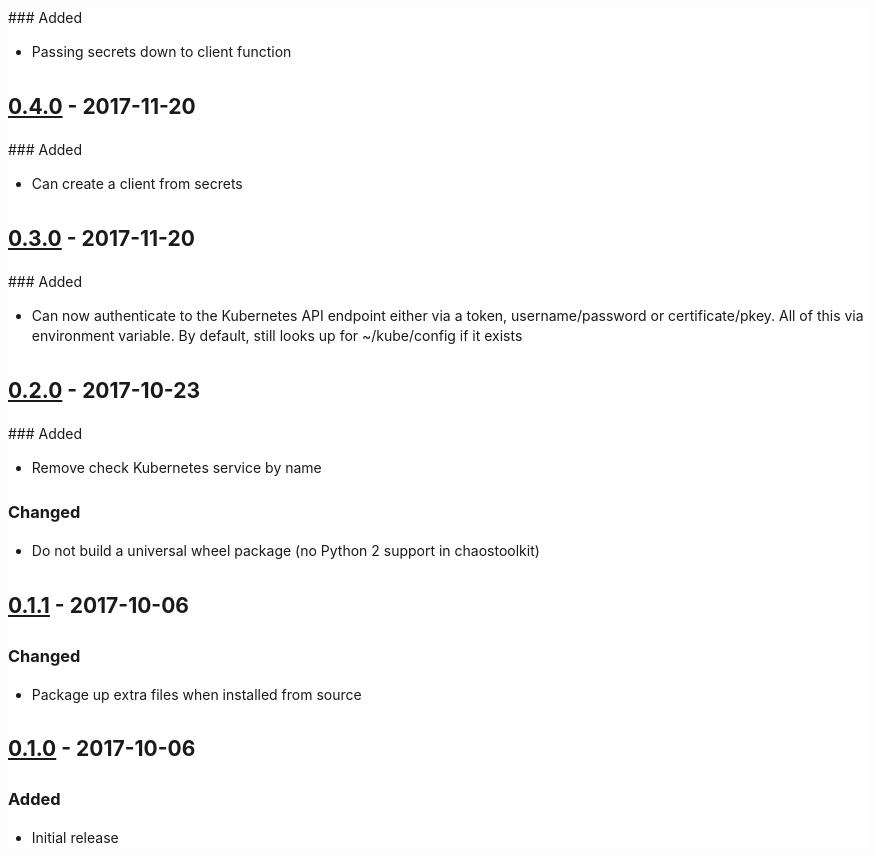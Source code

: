 ### Added

- Passing secrets down to client function


## [0.4.0][] - 2017-11-20

[0.4.0]: https://github.com/chaostoolkit/chaostoolkit-kubernetes/compare/0.3.0...0.4.0

### Added

- Can create a client from secrets


## [0.3.0][] - 2017-11-20

[0.3.0]: https://github.com/chaostoolkit/chaostoolkit-kubernetes/compare/0.2.0...0.3.0

### Added

- Can now authenticate to the Kubernetes API endpoint either via a token,
  username/password or certificate/pkey. All of this via environment variable.
  By default, still looks up for ~/kube/config if it exists


## [0.2.0][] - 2017-10-23

[0.2.0]: https://github.com/chaostoolkit/chaostoolkit-kubernetes/compare/0.1.1...0.2.0

### Added

- Remove check Kubernetes service by name

### Changed

-   Do not build a universal wheel package (no Python 2 support in chaostoolkit)

## [0.1.1][] - 2017-10-06

[0.1.1]: https://github.com/chaostoolkit/chaostoolkit-kubernetes/compare/0.1.0...0.1.1

### Changed

-   Package up extra files when installed from source

## [0.1.0][] - 2017-10-06

[0.1.0]: https://github.com/chaostoolkit/chaostoolkit-kubernetes/tree/0.1.0

### Added

-   Initial release


[Unreleased]: https://github.com/chaostoolkit/chaostoolkit-kubernetes/compare/0.34.1...HEAD
[0.34.1]: https://github.com/chaostoolkit/chaostoolkit-kubernetes/compare/0.34.0...0.34.1
[0.34.0]: https://github.com/chaostoolkit/chaostoolkit-kubernetes/compare/0.33.0...0.34.0
[0.33.0]: https://github.com/chaostoolkit/chaostoolkit-kubernetes/compare/0.32.1...0.33.0
[0.32.1]: https://github.com/chaostoolkit/chaostoolkit-kubernetes/compare/0.32.0...0.32.1
[0.32.0]: https://github.com/chaostoolkit/chaostoolkit-kubernetes/compare/0.31.1...0.32.0
[0.31.1]: https://github.com/chaostoolkit/chaostoolkit-kubernetes/compare/0.31.0...0.31.1
[0.31.0]: https://github.com/chaostoolkit/chaostoolkit-kubernetes/compare/0.30.2...0.31.0
[0.30.2]: https://github.com/chaostoolkit/chaostoolkit-kubernetes/compare/0.30.1...0.30.2
[0.30.1]: https://github.com/chaostoolkit/chaostoolkit-kubernetes/compare/0.30.0...0.30.1
[0.30.0]: https://github.com/chaostoolkit/chaostoolkit-kubernetes/compare/0.29.0...0.30.0
[0.29.0]: https://github.com/chaostoolkit/chaostoolkit-kubernetes/compare/0.28.0...0.29.0
[0.28.0]: https://github.com/chaostoolkit/chaostoolkit-kubernetes/compare/0.27.0...0.28.0
[0.27.0]: https://github.com/chaostoolkit/chaostoolkit-kubernetes/compare/0.26.4...0.27.0
[0.26.4]: https://github.com/chaostoolkit/chaostoolkit-kubernetes/compare/0.26.3...0.26.4
[0.26.3]: https://github.com/chaostoolkit/chaostoolkit-kubernetes/compare/0.26.2...0.26.3
[133]: https://github.com/chaostoolkit/chaostoolkit-kubernetes/issues/133
[0.26.2]: https://github.com/chaostoolkit/chaostoolkit-kubernetes/compare/0.26.1...0.26.2
[127]: https://github.com/chaostoolkit/chaostoolkit-kubernetes/issues/127
[131]: https://github.com/chaostoolkit/chaostoolkit-kubernetes/issues/131
[0.26.1]: https://github.com/chaostoolkit/chaostoolkit-kubernetes/compare/0.26.0...0.26.1
[112]: https://github.com/chaostoolkit/chaostoolkit-kubernetes/issues/112
[0.26.0]: https://github.com/chaostoolkit/chaostoolkit-kubernetes/compare/0.25.1...0.26.0
[117]: https://github.com/chaostoolkit/chaostoolkit-kubernetes/pull/117
[104]: https://github.com/chaostoolkit/chaostoolkit-kubernetes/pull/104
[111]: https://github.com/chaostoolkit/chaostoolkit-kubernetes/pull/111
[122]: https://github.com/chaostoolkit/chaostoolkit-kubernetes/issues/122 
[0.25.1]: https://github.com/chaostoolkit/chaostoolkit-kubernetes/compare/0.25.0...0.25.1
[114]: https://github.com/chaostoolkit/chaostoolkit-kubernetes/issues/114
[0.25.0]: https://github.com/chaostoolkit/chaostoolkit-kubernetes/compare/0.24.1...0.25.0
[0.24.1]: https://github.com/chaostoolkit/chaostoolkit-kubernetes/compare/0.24.0...0.24.1
[106]: https://github.com/chaostoolkit/chaostoolkit-kubernetes/issues/106
[0.24.0]: https://github.com/chaostoolkit/chaostoolkit-kubernetes/compare/0.23.0...0.24.0
[103]: https://github.com/chaostoolkit/chaostoolkit-kubernetes/pull/103
[oldapi]: https://cloud.google.com/kubernetes-engine/docs/release-notes#deprecated-apis-1-16
[0.23.0]: https://github.com/chaostoolkit/chaostoolkit-kubernetes/compare/0.22.0...0.23.0
[39]: https://github.com/chaostoolkit/chaostoolkit-kubernetes/issues/39
[86]: https://github.com/chaostoolkit/chaostoolkit-kubernetes/pull/86
[85]: https://github.com/chaostoolkit/chaostoolkit-kubernetes/pull/85
[0.22.0]: https://github.com/chaostoolkit/chaostoolkit-kubernetes/compare/0.21.0...0.22.0
[53]: https://github.com/chaostoolkit/chaostoolkit-kubernetes/pull/53
[65]: https://github.com/chaostoolkit/chaostoolkit-kubernetes/pull/65
[68]: https://github.com/chaostoolkit/chaostoolkit-kubernetes/pull/68
[70]: https://github.com/chaostoolkit/chaostoolkit-kubernetes/pull/70
[73]: https://github.com/chaostoolkit/chaostoolkit-kubernetes/pull/73
[74]: https://github.com/chaostoolkit/chaostoolkit-kubernetes/pull/74
[75]: https://github.com/chaostoolkit/chaostoolkit-kubernetes/pull/75
[0.21.0]: https://github.com/chaostoolkit/chaostoolkit-kubernetes/compare/0.20.0...0.21.0
[38]: https://github.com/chaostoolkit/chaostoolkit-kubernetes/pull/38
[42]: https://github.com/chaostoolkit/chaostoolkit-kubernetes/issues/42
[44]: https://github.com/chaostoolkit/chaostoolkit-kubernetes/pull/44
[0.20.0]: https://github.com/chaostoolkit/chaostoolkit-kubernetes/compare/0.19.1...0.20.0
[31]: https://github.com/chaostoolkit/chaostoolkit-kubernetes/pull/31
[34]: https://github.com/chaostoolkit/chaostoolkit-kubernetes/issues/34
[0.19.1]: https://github.com/chaostoolkit/chaostoolkit-kubernetes/compare/0.18.1...0.19.1
[21]: https://github.com/chaostoolkit/chaostoolkit-kubernetes/issues/21
[0.18.1]: https://github.com/chaostoolkit/chaostoolkit-kubernetes/compare/0.18.0...0.18.1
[0.18.0]: https://github.com/chaostoolkit/chaostoolkit-kubernetes/compare/0.17.0...0.18.0
[codecov]: https://codecov.io/gh/chaostoolkit/chaostoolkit-kubernetes
[0.20.0]: https://github.com/chaostoolkit/chaostoolkit-lib/blob/master/CHANGELOG.md#0200---2018-08-09
[20]: https://github.com/chaostoolkit/chaostoolkit-kubernetes/pull/20
[19]: https://github.com/chaostoolkit/chaostoolkit-kubernetes/pull/19
[0.17.0]: https://github.com/chaostoolkit/chaostoolkit-kubernetes/compare/0.16.2...0.17.0
[0.16.2]: https://github.com/chaostoolkit/chaostoolkit-kubernetes/compare/0.16.1...0.16.2
[0.16.1]: https://github.com/chaostoolkit/chaostoolkit-kubernetes/compare/0.16.0...0.16.1
[0.16.0]: https://github.com/chaostoolkit/chaostoolkit-kubernetes/compare/0.15.0...0.16.0
[15]: https://github.com/chaostoolkit/chaostoolkit-kubernetes/issues/15
[0.15.0]: https://github.com/chaostoolkit/chaostoolkit-kubernetes/compare/0.14.0...0.15.0
[0.14.0]: https://github.com/chaostoolkit/chaostoolkit-kubernetes/compare/0.13.0...0.14.0
[0.13.0]: https://github.com/chaostoolkit/chaostoolkit-kubernetes/compare/0.12.0...0.13.0
[0.12.0]: https://github.com/chaostoolkit/chaostoolkit-kubernetes/compare/0.11.0...0.12.0
[0.11.0]: https://github.com/chaostoolkit/chaostoolkit-kubernetes/compare/0.10.0...0.11.0
[0.10.0]: https://github.com/chaostoolkit/chaostoolkit-kubernetes/compare/0.9.0...0.10.0
[7]: https://github.com/chaostoolkit/chaostoolkit-kubernetes/issues/7
[0.9.0]: https://github.com/chaostoolkit/chaostoolkit-kubernetes/compare/0.8.0...0.9.0
[0.8.0]: https://github.com/chaostoolkit/chaostoolkit-kubernetes/compare/0.7.0...0.8.0
[0.7.0]: https://github.com/chaostoolkit/chaostoolkit-kubernetes/compare/0.6.0...0.7.0
[0.6.0]: https://github.com/chaostoolkit/chaostoolkit-kubernetes/compare/0.5.0...0.6.0
[0.5.0]: https://github.com/chaostoolkit/chaostoolkit-kubernetes/compare/0.4.3...0.5.0
[0.4.3]: https://github.com/chaostoolkit/chaostoolkit-kubernetes/compare/0.4.2...0.4.3
[0.4.2]: https://github.com/chaostoolkit/chaostoolkit-kubernetes/compare/0.4.1...0.4.2
[0.4.1]: https://github.com/chaostoolkit/chaostoolkit-kubernetes/compare/0.4.0...0.4.1